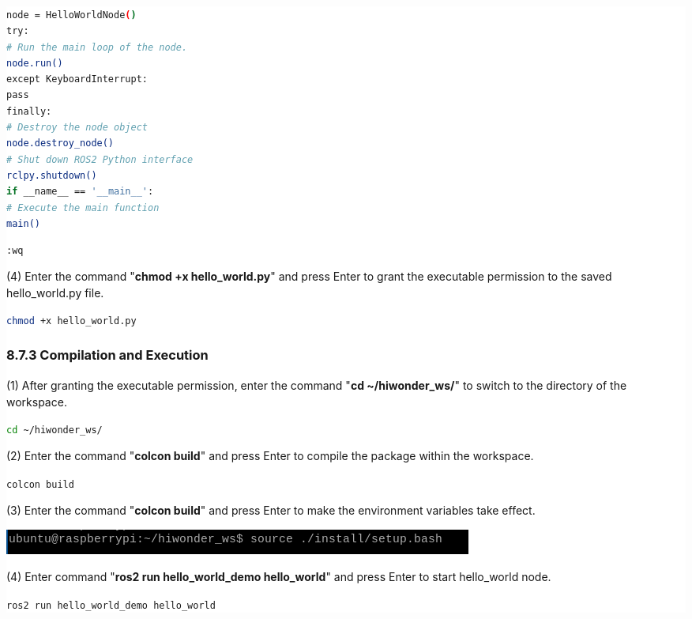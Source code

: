 ```bash
node = HelloWorldNode()
try:
# Run the main loop of the node.
node.run()
except KeyboardInterrupt:
pass
finally:
# Destroy the node object
node.destroy_node()
# Shut down ROS2 Python interface
rclpy.shutdown()
if __name__ == '__main__':
# Execute the main function
main()
```

```bash
:wq
```

(4) Enter the command "**chmod +x hello_world.py**" and press Enter to grant the executable permission to the saved hello_world.py file.

```bash
chmod +x hello_world.py
```

### 8.7.3 Compilation and Execution

(1) After granting the executable permission, enter the command "**cd ~/hiwonder_ws/**" to switch to the directory of the workspace.

```bash
cd ~/hiwonder_ws/
```

(2) Enter the command "**colcon build**" and press Enter to compile the package within the workspace.

```bash
colcon build
```

(3) Enter the command "**colcon build**" and press Enter to make the environment variables take effect.

<img class="common_img" src="../_static/media/chapter_9/section_7/media/image10.png"  />

(4) Enter command "**ros2 run hello_world_demo hello_world**" and press Enter to start hello_world node.

```bash
ros2 run hello_world_demo hello_world
```
